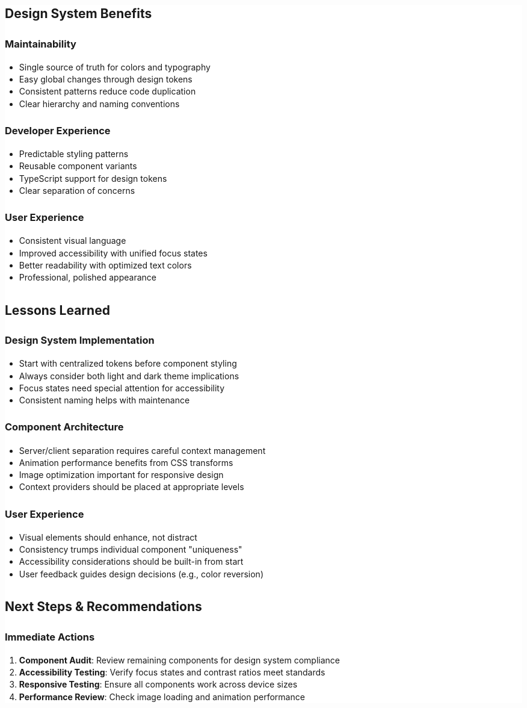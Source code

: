 ## Design System Benefits

### **Maintainability**
- Single source of truth for colors and typography
- Easy global changes through design tokens
- Consistent patterns reduce code duplication
- Clear hierarchy and naming conventions

### **Developer Experience**
- Predictable styling patterns
- Reusable component variants
- TypeScript support for design tokens
- Clear separation of concerns

### **User Experience**
- Consistent visual language
- Improved accessibility with unified focus states
- Better readability with optimized text colors
- Professional, polished appearance

## Lessons Learned

### **Design System Implementation**
- Start with centralized tokens before component styling
- Always consider both light and dark theme implications
- Focus states need special attention for accessibility
- Consistent naming helps with maintenance

### **Component Architecture**
- Server/client separation requires careful context management
- Animation performance benefits from CSS transforms
- Image optimization important for responsive design
- Context providers should be placed at appropriate levels

### **User Experience**
- Visual elements should enhance, not distract
- Consistency trumps individual component "uniqueness"
- Accessibility considerations should be built-in from start
- User feedback guides design decisions (e.g., color reversion)

## Next Steps & Recommendations

### **Immediate Actions**
1. **Component Audit**: Review remaining components for design system compliance
2. **Accessibility Testing**: Verify focus states and contrast ratios meet standards
3. **Responsive Testing**: Ensure all components work across device sizes
4. **Performance Review**: Check image loading and animation performance

